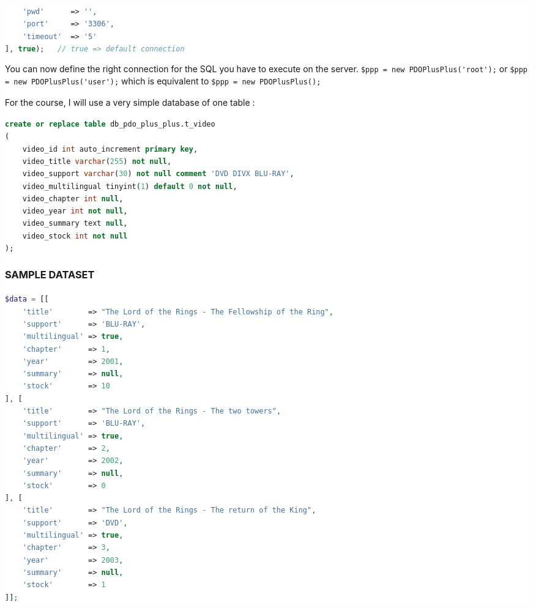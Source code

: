 ```php
    'pwd'      => '',
    'port'     => '3306',
    'timeout'  => '5'  
], true);   // true => default connection
```
You can now define the right connection for the SQL you have to execute on the server.
`$ppp = new PDOPlusPlus('root');` or `$ppp = new PDOPlusPlus('user');` which is equivalent to `$ppp = new PDOPlusPlus();`

For the course, I will use a very simple database of one table :
```sql
create or replace table db_pdo_plus_plus.t_video
(
	video_id int auto_increment primary key,
	video_title varchar(255) not null,
	video_support varchar(30) not null comment 'DVD DIVX BLU-RAY',
	video_multilingual tinyint(1) default 0 not null,
	video_chapter int null,
	video_year int not null,
	video_summary text null,
	video_stock int not null
);   
``` 

### **SAMPLE DATASET**
```php
$data = [[
    'title'        => "The Lord of the Rings - The Fellowship of the Ring",
    'support'      => 'BLU-RAY',
    'multilingual' => true,
    'chapter'      => 1,
    'year'         => 2001,
    'summary'      => null,
    'stock'        => 10
], [
    'title'        => "The Lord of the Rings - The two towers",
    'support'      => 'BLU-RAY',
    'multilingual' => true,
    'chapter'      => 2,
    'year'         => 2002,
    'summary'      => null,
    'stock'        => 0
], [
    'title'        => "The Lord of the Rings - The return of the King",
    'support'      => 'DVD',
    'multilingual' => true,
    'chapter'      => 3,
    'year'         => 2003,
    'summary'      => null,
    'stock'        => 1
]];
```
